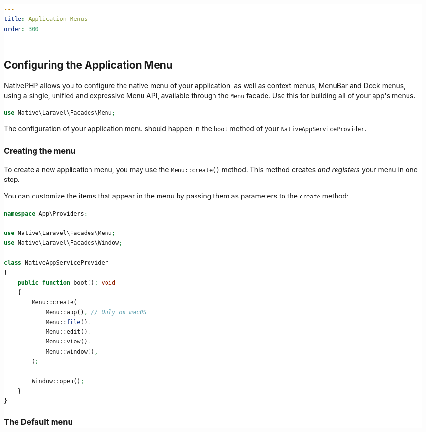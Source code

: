 ```yaml
---
title: Application Menus
order: 300
---
```


## Configuring the Application Menu

NativePHP allows you to configure the native menu of your application, as well as context menus, MenuBar and Dock menus, using a
single, unified and expressive Menu API, available through the `Menu` facade. Use this for building all of your app's menus.

```php
use Native\Laravel\Facades\Menu;
```

The configuration of your application menu should happen in the `boot` method of your `NativeAppServiceProvider`.

### Creating the menu

To create a new application menu, you may use the `Menu::create()` method. This method creates _and registers_ your
menu in one step.

You can customize the items that appear in the menu by passing them as parameters to the `create` method:

```php
namespace App\Providers;

use Native\Laravel\Facades\Menu;
use Native\Laravel\Facades\Window;

class NativeAppServiceProvider
{
    public function boot(): void
    {
        Menu::create(
            Menu::app(), // Only on macOS
            Menu::file(),
            Menu::edit(),
            Menu::view(),
            Menu::window(),
        );

        Window::open();
    }
}
```

### The Default menu
